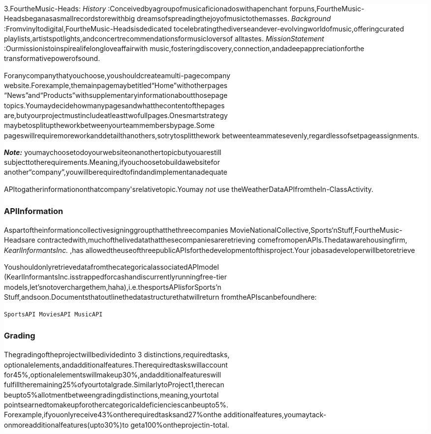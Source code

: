 3.FourtheMusic-Heads:
_History_ :Conceivedbyagroupofmusicaficionadoswithapenchant
forpuns,FourtheMusic-Headsbeganasasmallrecordstorewithbig
dreamsofspreadingthejoyofmusictothemasses.
_Background_ :Fromvinyltodigital,FourtheMusic-Headsisdedicated
tocelebratingthediverseandever-evolvingworldofmusic,offeringcurated
playlists,artistspotlights,andconcertrecommendationsformusicloversof
alltastes.
_MissionStatement_ :Ourmissionistoinspirealifelongloveaffairwith
music,fosteringdiscovery,connection,andadeepappreciationforthe
transformativepowerofsound.

Foranycompanythatyouchoose,youshouldcreateamulti-pagecompany
website.Forexample,themainpagemaybetitled“Home”withotherpages
“News”and“Products”withsupplementaryinformationaboutthosepage
topics.Youmaydecidehowmanypagesandwhatthecontentofthepages
are,butyourprojectmustincludeatleasttwofullpages.Onesmartstrategy
maybetosplituptheworkbetweenyourteammembersbypage.Some
pageswillrequiremoreworkanddetailthanothers,sotrytosplitthework
betweenteammatesevenly,regardlessofsetpageassignments.

**_Note:_** youmaychoosetodoyourwebsiteonanothertopicbutyouarestill
subjecttotherequirements.Meaning,ifyouchoosetobuildawebsitefor
another“company”,youwillberequiredtofindandimplementanadequate


APItogatherinformationonthatcompany'srelativetopic.Youmay _not_ use
theWeatherDataAPIfromtheIn-ClassActivity.

### APIInformation

Aspartoftheinformationcollectivesigninggroupthatthethreecompanies
MovieNationalCollective,Sports‘nStuff,FourtheMusic-Headsare
contractedwith,muchofthelivedatathatthesecompaniesareretrieving
comefromopenAPIs.Thedatawarehousingfirm, _KearlInformantsInc._ ,has
allowedtheuseofthreepublicAPIsforthedevelopmentofthisproject.Your
jobasadeveloperwillbetoretrieve

YoushouldonlyretrievedatafromthecategoricalassociatedAPImodel
(KearlInformantsInc.isstrappedforcashandiscurrentlyrunningfree-tier
models,let’snotoverchargethem,haha),i.e.thesportsAPIisforSports’n
Stuff,andsoon.Documentsthatoutlinethedatastructurethatwillreturn
fromtheAPIscanbefoundhere:

```
SportsAPI MoviesAPI MusicAPI
```
### Grading

Thegradingoftheprojectwillbedividedinto 3 distinctions,requiredtasks,
optionalelements,andadditionalfeatures.Therequiredtaskswillaccount
for45%,optionalelementswillmakeup30%,andadditionalfeatureswill
fulfilltheremaining25%ofyourtotalgrade.SimilarlytoProject1,therecan
beupto5%allotmentbetweengradingdistinctions,meaning,yourtotal
pointsearnedtomakeupforothercategoricaldeficienciescanbeupto5%.
Forexample,ifyouonlyreceive43%ontherequiredtasksand27%onthe
additionalfeatures,youmaytack-onmoreadditionalfeatures(upto30%)to
geta100%ontheprojectin-total.
